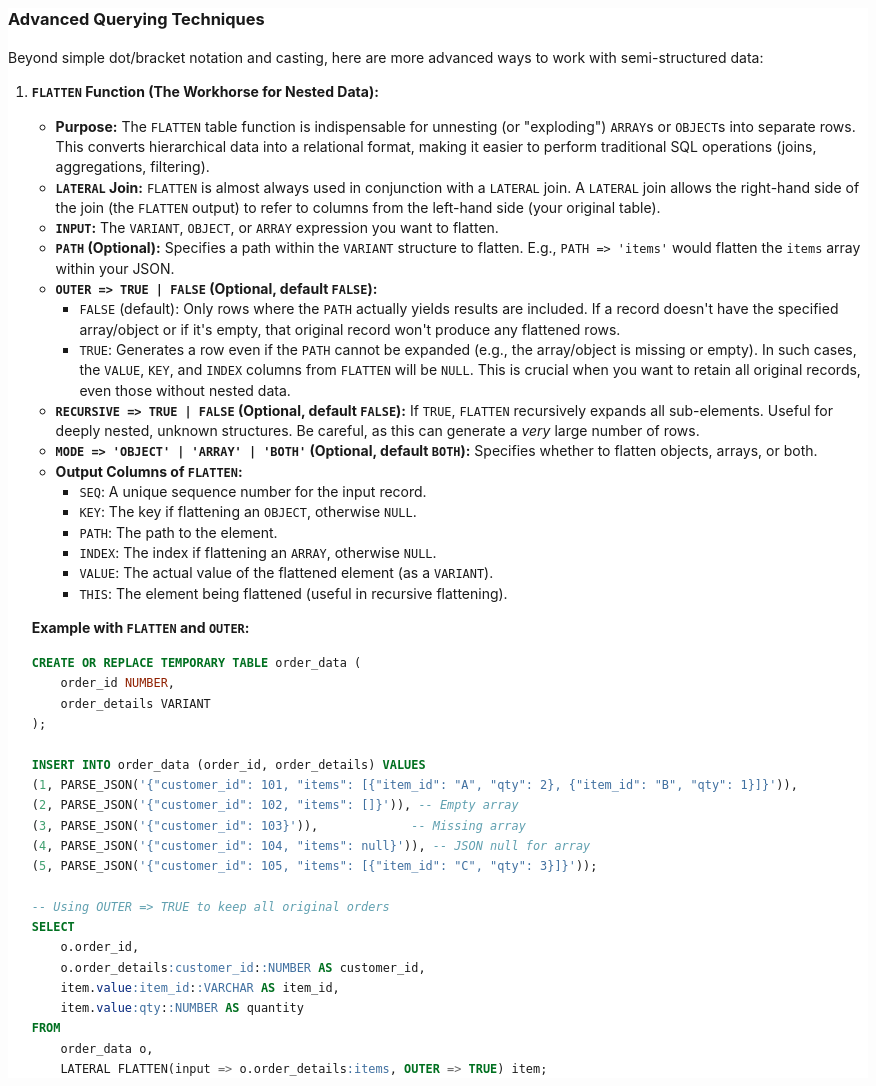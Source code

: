### Advanced Querying Techniques

Beyond simple dot/bracket notation and casting, here are more advanced ways to work with semi-structured data:

1.  **`FLATTEN` Function (The Workhorse for Nested Data):**
    * **Purpose:** The `FLATTEN` table function is indispensable for unnesting (or "exploding") `ARRAY`s or `OBJECT`s into separate rows. This converts hierarchical data into a relational format, making it easier to perform traditional SQL operations (joins, aggregations, filtering).
    * **`LATERAL` Join:** `FLATTEN` is almost always used in conjunction with a `LATERAL` join. A `LATERAL` join allows the right-hand side of the join (the `FLATTEN` output) to refer to columns from the left-hand side (your original table).
    * **`INPUT`:** The `VARIANT`, `OBJECT`, or `ARRAY` expression you want to flatten.
    * **`PATH` (Optional):** Specifies a path within the `VARIANT` structure to flatten. E.g., `PATH => 'items'` would flatten the `items` array within your JSON.
    * **`OUTER => TRUE | FALSE` (Optional, default `FALSE`):**
        * `FALSE` (default): Only rows where the `PATH` actually yields results are included. If a record doesn't have the specified array/object or if it's empty, that original record won't produce any flattened rows.
        * `TRUE`: Generates a row even if the `PATH` cannot be expanded (e.g., the array/object is missing or empty). In such cases, the `VALUE`, `KEY`, and `INDEX` columns from `FLATTEN` will be `NULL`. This is crucial when you want to retain all original records, even those without nested data.
    * **`RECURSIVE => TRUE | FALSE` (Optional, default `FALSE`):** If `TRUE`, `FLATTEN` recursively expands all sub-elements. Useful for deeply nested, unknown structures. Be careful, as this can generate a *very* large number of rows.
    * **`MODE => 'OBJECT' | 'ARRAY' | 'BOTH'` (Optional, default `BOTH`):** Specifies whether to flatten objects, arrays, or both.
    * **Output Columns of `FLATTEN`:**
        * `SEQ`: A unique sequence number for the input record.
        * `KEY`: The key if flattening an `OBJECT`, otherwise `NULL`.
        * `PATH`: The path to the element.
        * `INDEX`: The index if flattening an `ARRAY`, otherwise `NULL`.
        * `VALUE`: The actual value of the flattened element (as a `VARIANT`).
        * `THIS`: The element being flattened (useful in recursive flattening).

    **Example with `FLATTEN` and `OUTER`:**

    ```sql
    CREATE OR REPLACE TEMPORARY TABLE order_data (
        order_id NUMBER,
        order_details VARIANT
    );

    INSERT INTO order_data (order_id, order_details) VALUES
    (1, PARSE_JSON('{"customer_id": 101, "items": [{"item_id": "A", "qty": 2}, {"item_id": "B", "qty": 1}]}')),
    (2, PARSE_JSON('{"customer_id": 102, "items": []}')), -- Empty array
    (3, PARSE_JSON('{"customer_id": 103}')),             -- Missing array
    (4, PARSE_JSON('{"customer_id": 104, "items": null}')), -- JSON null for array
    (5, PARSE_JSON('{"customer_id": 105, "items": [{"item_id": "C", "qty": 3}]}'));

    -- Using OUTER => TRUE to keep all original orders
    SELECT
        o.order_id,
        o.order_details:customer_id::NUMBER AS customer_id,
        item.value:item_id::VARCHAR AS item_id,
        item.value:qty::NUMBER AS quantity
    FROM
        order_data o,
        LATERAL FLATTEN(input => o.order_details:items, OUTER => TRUE) item;
    ```
